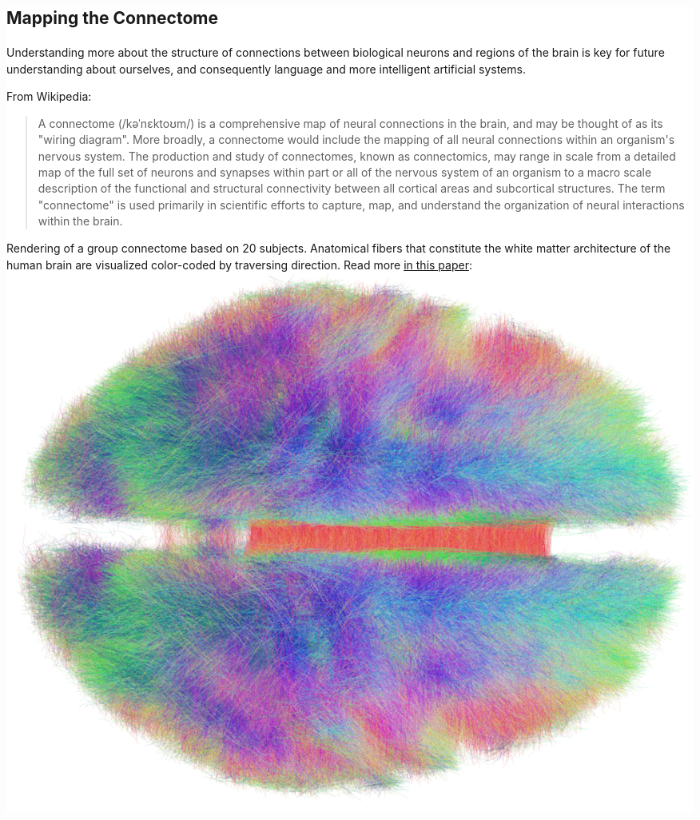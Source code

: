 ## Mapping the Connectome

Understanding more about the structure of connections between biological neurons and
regions of the brain is key for future understanding about ourselves, and consequently language 
and more intelligent artificial systems.

From Wikipedia:

> A connectome (/kəˈnɛktoʊm/) is a comprehensive map of neural connections in the brain, and may be thought of as its "wiring
> diagram". More broadly, a connectome would include the mapping of all neural connections within an organism's nervous system.
> The production and study of connectomes, known as connectomics, may range in scale from a detailed map of the full set of 
> neurons and synapses within part or all of the nervous system of an organism to a macro scale description of the functional and
> structural connectivity between all cortical areas and subcortical structures. The term "connectome" is used primarily in
> scientific efforts to capture, map, and understand the organization of neural interactions within the brain.

Rendering of a group connectome based on 20 subjects. Anatomical fibers that constitute the white matter architecture of the human brain are visualized color-coded by traversing direction. Read more [in this paper](https://www.ncbi.nlm.nih.gov/pubmed/24099851):
![Rendering of a group connectome based on 20 subjects. Anatomical fibers that constitute the white matter architecture of the human brain are visualized color-coded by traversing direction (XYZ-directions mapping to RGB colors respectively). Visualization of fibers was done using TrackVis software (www.trackvis.org).](/assets/images/connectome.png)
